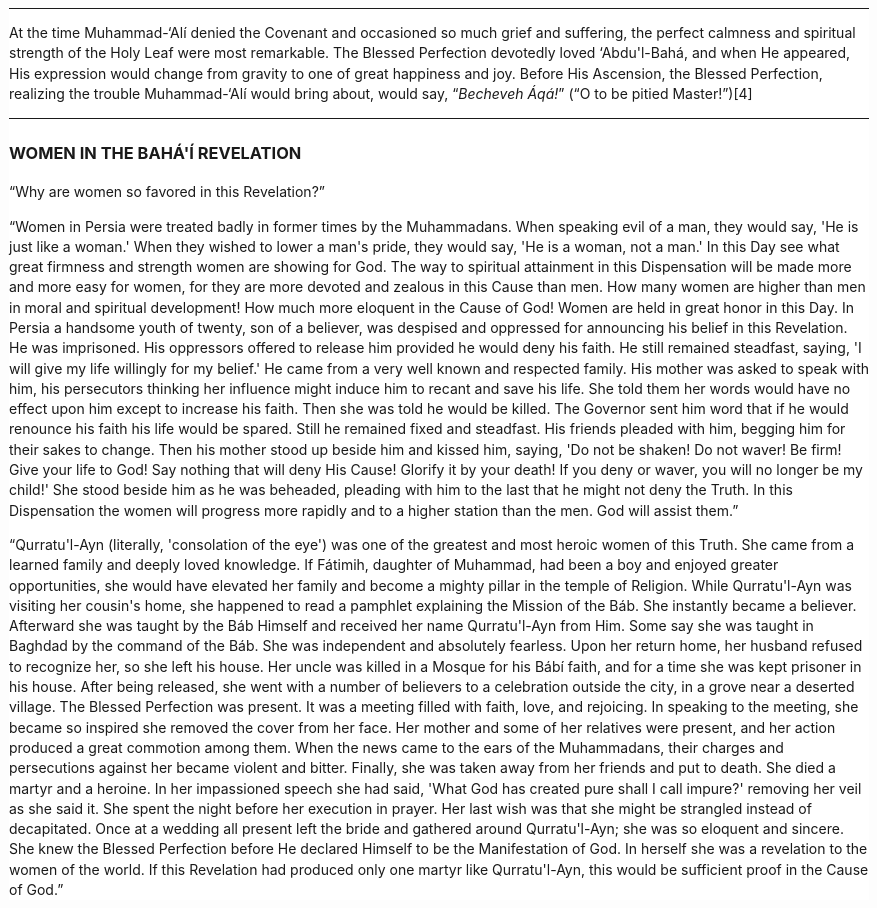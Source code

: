 * * *

At the time Muhammad-‘Alí denied the Covenant and occasioned so much grief and suffering, the perfect calmness and spiritual strength of the Holy Leaf were most remarkable. The Blessed Perfection devotedly loved ‘Abdu'l-Bahá, and when He appeared, His expression would change from gravity to one of great happiness and joy. Before His Ascension, the Blessed Perfection, realizing the trouble Muhammad-‘Alí would bring about, would say, “_Becheveh Áqá!_” (“O to be pitied Master!”)\[4\]

* * *

### WOMEN IN THE BAHÁ'Í REVELATION

“Why are women so favored in this Revelation?”

“Women in Persia were treated badly in former times by the Muhammadans. When speaking evil of a man, they would say, 'He is just like a woman.' When they wished to lower a man's pride, they would say, 'He is a woman, not a man.' In this Day see what great firmness and strength women are showing for God. The way to spiritual attainment in this Dispensation will be made more and more easy for women, for they are more devoted and zealous in this Cause than men. How many women are higher than men in moral and spiritual development! How much more eloquent in the Cause of God! Women are held in great honor in this Day. In Persia a handsome youth of twenty, son of a believer, was despised and oppressed for announcing his belief in this Revelation. He was imprisoned. His oppressors offered to release him provided he would deny his faith. He still remained steadfast, saying, 'I will give my life willingly for my belief.' He came from a very well known and respected family. His mother was asked to speak with him, his persecutors thinking her influence might induce him to recant and save his life. She told them her words would have no effect upon him except to increase his faith. Then she was told he would be killed. The Governor sent him word that if he would renounce his faith his life would be spared. Still he remained fixed and steadfast. His friends pleaded with him, begging him for their sakes to change. Then his mother stood up beside him and kissed him, saying, 'Do not be shaken! Do not waver! Be firm! Give your life to God! Say nothing that will deny His Cause! Glorify it by your death! If you deny or waver, you will no longer be my child!' She stood beside him as he was beheaded, pleading with him to the last that he might not deny the Truth. In this Dispensation the women will progress more rapidly and to a higher station than the men. God will assist them.”

“Qurratu'l-Ayn (literally, 'consolation of the eye') was one of the greatest and most heroic women of this Truth. She came from a learned family and deeply loved knowledge. If Fátimih, daughter of Muhammad, had been a boy and enjoyed greater opportunities, she would have elevated her family and become a mighty pillar in the temple of Religion. While Qurratu'l-Ayn was visiting her cousin's home, she happened to read a pamphlet explaining the Mission of the Báb. She instantly became a believer. Afterward she was taught by the Báb Himself and received her name Qurratu'l-Ayn from Him. Some say she was taught in Baghdad by the command of the Báb. She was independent and absolutely fearless. Upon her return home, her husband refused to recognize her, so she left his house. Her uncle was killed in a Mosque for his Bábí faith, and for a time she was kept prisoner in his house. After being released, she went with a number of believers to a celebration outside the city, in a grove near a deserted village. The Blessed Perfection was present. It was a meeting filled with faith, love, and rejoicing. In speaking to the meeting, she became so inspired she removed the cover from her face. Her mother and some of her relatives were present, and her action produced a great commotion among them. When the news came to the ears of the Muhammadans, their charges and persecutions against her became violent and bitter. Finally, she was taken away from her friends and put to death. She died a martyr and a heroine. In her impassioned speech she had said, 'What God has created pure shall I call impure?' removing her veil as she said it. She spent the night before her execution in prayer. Her last wish was that she might be strangled instead of decapitated. Once at a wedding all present left the bride and gathered around Qurratu'l-Ayn; she was so eloquent and sincere. She knew the Blessed Perfection before He declared Himself to be the Manifestation of God. In herself she was a revelation to the women of the world. If this Revelation had produced only one martyr like Qurratu'l-Ayn, this would be sufficient proof in the Cause of God.”
